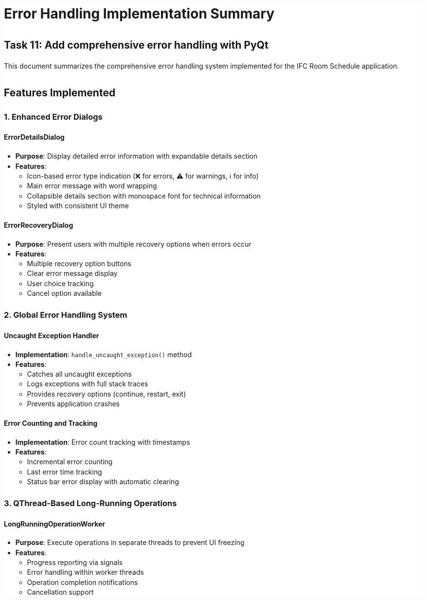 # Error Handling Implementation Summary

## Task 11: Add comprehensive error handling with PyQt

This document summarizes the comprehensive error handling system implemented for the IFC Room Schedule application.

## Features Implemented

### 1. Enhanced Error Dialogs

#### ErrorDetailsDialog
- **Purpose**: Display detailed error information with expandable details section
- **Features**:
  - Icon-based error type indication (❌ for errors, ⚠️ for warnings, ℹ️ for info)
  - Main error message with word wrapping
  - Collapsible details section with monospace font for technical information
  - Styled with consistent UI theme

#### ErrorRecoveryDialog
- **Purpose**: Present users with multiple recovery options when errors occur
- **Features**:
  - Multiple recovery option buttons
  - Clear error message display
  - User choice tracking
  - Cancel option available

### 2. Global Error Handling System

#### Uncaught Exception Handler
- **Implementation**: `handle_uncaught_exception()` method
- **Features**:
  - Catches all uncaught exceptions
  - Logs exceptions with full stack traces
  - Provides recovery options (continue, restart, exit)
  - Prevents application crashes

#### Error Counting and Tracking
- **Implementation**: Error count tracking with timestamps
- **Features**:
  - Incremental error counting
  - Last error time tracking
  - Status bar error display with automatic clearing

### 3. QThread-Based Long-Running Operations

#### LongRunningOperationWorker
- **Purpose**: Execute operations in separate threads to prevent UI freezing
- **Features**:
  - Progress reporting via signals
  - Error handling within worker threads
  - Operation completion notifications
  - Cancellation support
